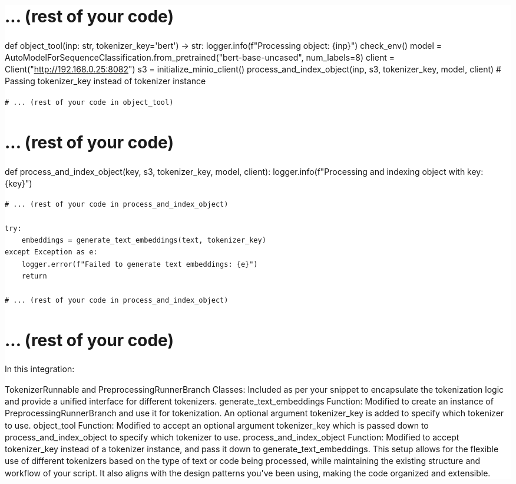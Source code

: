 # ... (rest of your code)

def object_tool(inp: str, tokenizer_key='bert') -> str:
    logger.info(f"Processing object: {inp}")
    check_env()
    model = AutoModelForSequenceClassification.from_pretrained("bert-base-uncased", num_labels=8)
    client = Client("http://192.168.0.25:8082")
    s3 = initialize_minio_client()
    process_and_index_object(inp, s3, tokenizer_key, model, client)  # Passing tokenizer_key instead of tokenizer instance

    # ... (rest of your code in object_tool)

# ... (rest of your code)

def process_and_index_object(key, s3, tokenizer_key, model, client):
    logger.info(f"Processing and indexing object with key: {key}")

    # ... (rest of your code in process_and_index_object)

    try:
        embeddings = generate_text_embeddings(text, tokenizer_key)
    except Exception as e:
        logger.error(f"Failed to generate text embeddings: {e}")
        return

    # ... (rest of your code in process_and_index_object)

# ... (rest of your code)

In this integration:

TokenizerRunnable and PreprocessingRunnerBranch Classes:
Included as per your snippet to encapsulate the tokenization logic and provide a unified interface for different tokenizers.
generate_text_embeddings Function:
Modified to create an instance of PreprocessingRunnerBranch and use it for tokenization. An optional argument tokenizer_key is added to specify which tokenizer to use.
object_tool Function:
Modified to accept an optional argument tokenizer_key which is passed down to process_and_index_object to specify which tokenizer to use.
process_and_index_object Function:
Modified to accept tokenizer_key instead of a tokenizer instance, and pass it down to generate_text_embeddings.
This setup allows for the flexible use of different tokenizers based on the type of text or code being processed, while maintaining the existing structure and workflow of your script. It also aligns with the design patterns you've been using, making the code organized and extensible.
